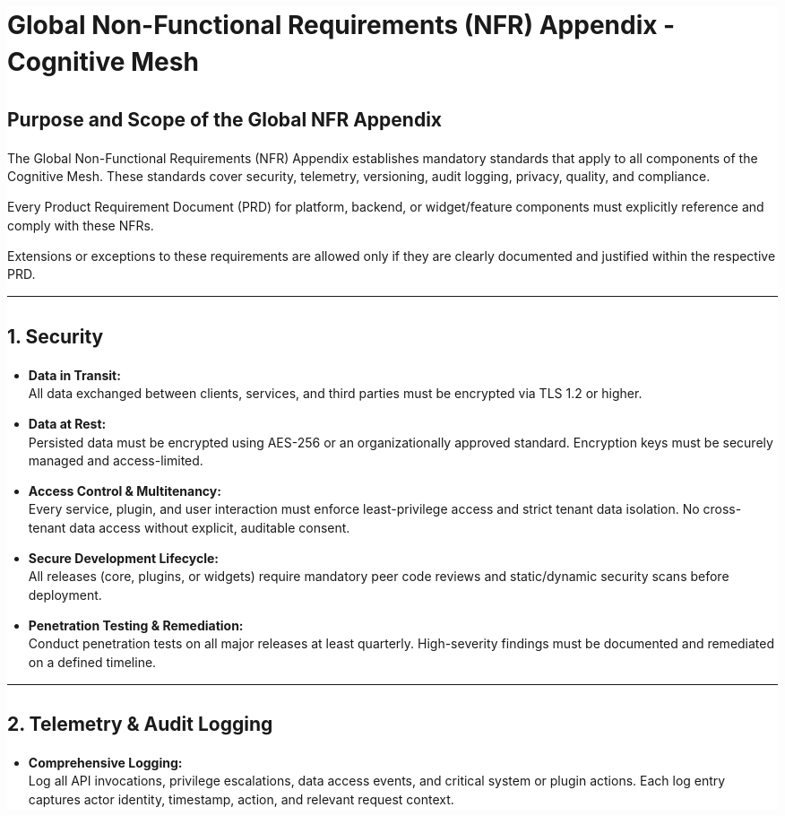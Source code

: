 # Global Non-Functional Requirements (NFR) Appendix - Cognitive Mesh

## Purpose and Scope of the Global NFR Appendix

The Global Non-Functional Requirements (NFR) Appendix establishes
mandatory standards that apply to all components of the Cognitive Mesh.
These standards cover security, telemetry, versioning, audit logging,
privacy, quality, and compliance.

Every Product Requirement Document (PRD) for platform, backend, or
widget/feature components must explicitly reference and comply with
these NFRs.

Extensions or exceptions to these requirements are allowed only if they
are clearly documented and justified within the respective PRD.

------------------------------------------------------------------------

## 1. Security

- **Data in Transit:**  
  All data exchanged between clients, services, and third parties must
  be encrypted via TLS 1.2 or higher.

- **Data at Rest:**  
  Persisted data must be encrypted using AES-256 or an organizationally
  approved standard. Encryption keys must be securely managed and
  access-limited.

- **Access Control & Multitenancy:**  
  Every service, plugin, and user interaction must enforce
  least-privilege access and strict tenant data isolation. No
  cross-tenant data access without explicit, auditable consent.

- **Secure Development Lifecycle:**  
  All releases (core, plugins, or widgets) require mandatory peer code
  reviews and static/dynamic security scans before deployment.

- **Penetration Testing & Remediation:**  
  Conduct penetration tests on all major releases at least quarterly.
  High-severity findings must be documented and remediated on a defined
  timeline.

------------------------------------------------------------------------

## 2. Telemetry & Audit Logging

- **Comprehensive Logging:**  
  Log all API invocations, privilege escalations, data access events,
  and critical system or plugin actions. Each log entry captures actor
  identity, timestamp, action, and relevant request context.
